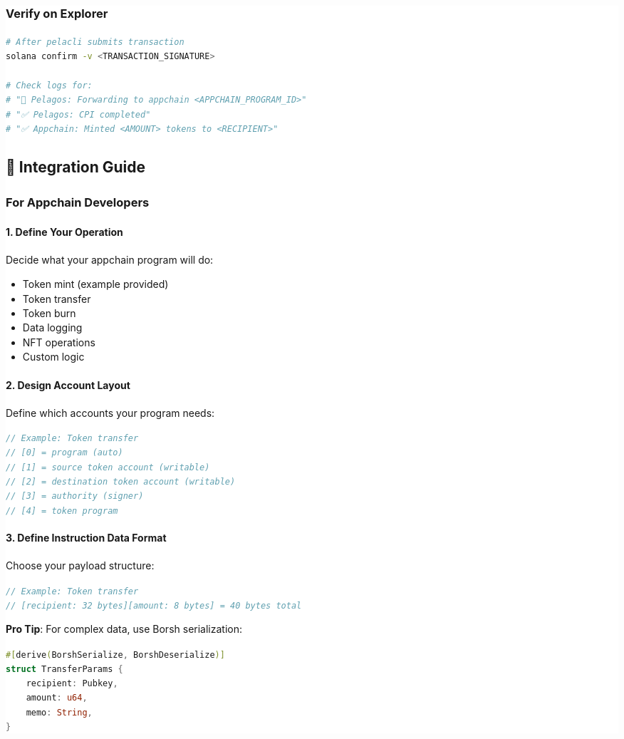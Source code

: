 ### Verify on Explorer

```bash
# After pelacli submits transaction
solana confirm -v <TRANSACTION_SIGNATURE>

# Check logs for:
# "🔄 Pelagos: Forwarding to appchain <APPCHAIN_PROGRAM_ID>"
# "✅ Pelagos: CPI completed"
# "✅ Appchain: Minted <AMOUNT> tokens to <RECIPIENT>"
```

## 🔧 Integration Guide

### For Appchain Developers

#### 1. Define Your Operation

Decide what your appchain program will do:
- Token mint (example provided)
- Token transfer
- Token burn
- Data logging
- NFT operations
- Custom logic

#### 2. Design Account Layout

Define which accounts your program needs:

```rust
// Example: Token transfer
// [0] = program (auto)
// [1] = source token account (writable)
// [2] = destination token account (writable)
// [3] = authority (signer)
// [4] = token program
```

#### 3. Define Instruction Data Format

Choose your payload structure:

```rust
// Example: Token transfer
// [recipient: 32 bytes][amount: 8 bytes] = 40 bytes total
```

**Pro Tip**: For complex data, use Borsh serialization:
```rust
#[derive(BorshSerialize, BorshDeserialize)]
struct TransferParams {
    recipient: Pubkey,
    amount: u64,
    memo: String,
}
```
